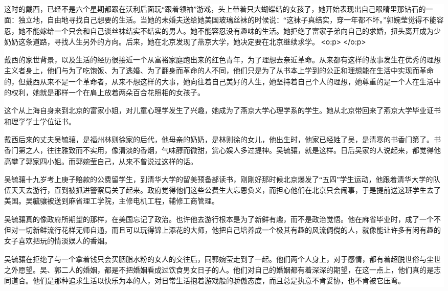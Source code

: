   <span lang="ZH-CN" style='font-family:宋体;mso-ascii-font-family:
"Times New Roman"'>
   这时的戴西，已经不是六个星期都跟在沃利后面玩“跟着领袖”游戏，头上带着只大蝴蝶结的女孩了，她开始表现出自己眼睛里那钻石的一面：独立地，自由地寻找自己想要的生活。当她的未婚夫送给她美国玻璃丝袜的时候说：“这袜子真结实，穿一年都不坏。”郭婉莹觉得不能容忍，她不能嫁给一个只会和自己谈丝袜结实不结实的男人。她不能容忍没有趣味的生活。她拒绝了富家子弟向自己的求婚，扭头离开成为少奶奶这条道路，寻找人生另外的方向。后来，她在北京发现了燕京大学，她决定要在北京继续求学。
  </span>
  <o:p>
  </o:p>
 </p>
 <p class="MsoNormal">
  <span lang="ZH-CN" style='font-family:宋体;mso-ascii-font-family:
"Times New Roman"'>
   戴西的家世背景，以及生活的经历很接近一个从富裕家庭跑出来的红色青年，为了理想去亲近革命。从来都有这样的故事发生在优秀的理想主义者身上，他们与为了吃饱饭、为了逃婚、为了翻身而革命的人不同，他们只是为了从书本上学到的公正和理想能在生活中实现而革命的，但戴西从来不是一个革命者，从来不想这样的大事，她向往着自己美好的人生，她坚持着自己个人的理想，她尊重的是一个人在生活中的权利，她就是那样一个在肩上放着两朵百合花照相的女孩子。
  </span>
  <o:p>
  </o:p>
 </p>
 <p class="MsoNormal">
  <span lang="ZH-CN" style='font-family:宋体;mso-ascii-font-family:
"Times New Roman"'>
   这个从上海自身来到北京的富家小姐，对儿童心理学发生了兴趣，她成为了燕京大学心理学系的学生。她从北京带回来了燕京大学毕业证书和理学学士学位证书。
  </span>
  <o:p>
  </o:p>
 </p>
 <p class="MsoNormal">
  <span lang="ZH-CN" style='font-family:宋体;mso-ascii-font-family:
"Times New Roman"'>
   戴西后来的丈夫吴毓骧，是福州林则徐家的后代，他母亲的奶奶，是林则徐的女儿，他出生时，他家已经姓了吴，是清寒的书香门第了。书香门第之人，往往雅致而不实用，像清淡的香烟，气味醇而微甜，赏心娱人多过提神。吴毓骧，就是这样。日后吴家的人说起来，都觉得他高攀了郭家四小姐。而郭婉莹自己，从来不曾说过这样的话。
  </span>
  <o:p>
  </o:p>
 </p>
 <p class="MsoNormal">
  <span lang="ZH-CN" style='font-family:宋体;mso-ascii-font-family:
"Times New Roman"'>
   吴毓骧十九岁考上庚子赔款的公费留学生，到清华大学的留美预备部读书，刚刚好那时候北京爆发了“五四”学生运动，他跟着清华大学的队伍天天去游行，直到被抓进警察局关了起来。政府觉得他们这些公费生大忘恩负义，而担心他们在北京只会闹事，于是提前送这班学生去了美国。吴毓骧被送到麻省理工学院，主修电机工程，辅修工商管理。
  </span>
  <o:p>
  </o:p>
 </p>
 <p class="MsoNormal">
  <span lang="ZH-CN" style='font-family:宋体;mso-ascii-font-family:
"Times New Roman"'>
   吴毓骧真的像政府所期望的那样，在美国忘记了政治。也许他去游行根本是为了新鲜有趣，而不是政治觉悟。他在麻省毕业时，成了一个不但对一切新鲜流行花样无师自通，而且可以玩得锦上添花的大师，他把自己培养成一个极其有趣的风流倜傥的人，就像能让许多有闲有趣的女子喜欢把玩的情淡娱人的香烟。
  </span>
  <o:p>
  </o:p>
 </p>
 <p class="MsoNormal">
  <span lang="ZH-CN" style='font-family:宋体;mso-ascii-font-family:
"Times New Roman"'>
   吴毓骧在拒绝了与一个拿着钱只会买胭脂水粉的女人的交往后，同郭婉莹走到了一起。他们两个人身上，对于感情，都有着超脱世俗与尘世之外愿望。吴、郭二人的婚姻，都是不把婚姻看成过饮食男女日子的人。他们对自己的婚姻都有着深深的期望，在这一点上，他们真的是志同道合。他们是那种追求生活以快乐为本的人，对日常生活抱着游戏般的骄傲态度，而且总是执意不肯妥协，也不肯被它压弯。
  </span>
  <o:p>
  </o:p>
 </p>
 <p class="MsoNormal">
